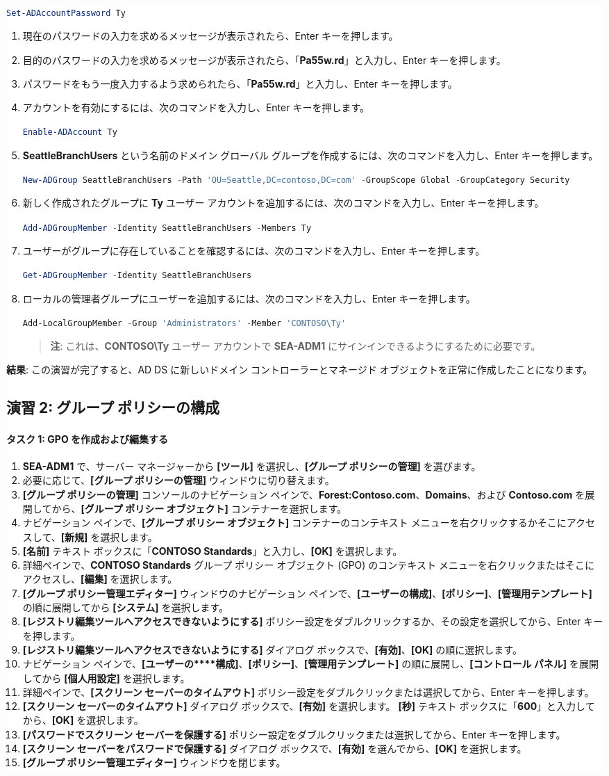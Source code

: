    ```powershell
   Set-ADAccountPassword Ty
   ```
1. 現在のパスワードの入力を求めるメッセージが表示されたら、Enter キーを押します。
1. 目的のパスワードの入力を求めるメッセージが表示されたら、「**Pa55w.rd**」と入力し、Enter キーを押します。
1. パスワードをもう一度入力するよう求められたら、「**Pa55w.rd**」と入力し、Enter キーを押します。
1. アカウントを有効にするには、次のコマンドを入力し、Enter キーを押します。

   ```powershell
   Enable-ADAccount Ty
   ```
1. **SeattleBranchUsers** という名前のドメイン グローバル グループを作成するには、次のコマンドを入力し、Enter キーを押します。

   ```powershell
   New-ADGroup SeattleBranchUsers -Path 'OU=Seattle,DC=contoso,DC=com' -GroupScope Global -GroupCategory Security
   ```
1. 新しく作成されたグループに **Ty** ユーザー アカウントを追加するには、次のコマンドを入力し、Enter キーを押します。

   ```powershell
   Add-ADGroupMember -Identity SeattleBranchUsers -Members Ty
   ```
1. ユーザーがグループに存在していることを確認するには、次のコマンドを入力し、Enter キーを押します。

   ```powershell
   Get-ADGroupMember -Identity SeattleBranchUsers
   ```
1. ローカルの管理者グループにユーザーを追加するには、次のコマンドを入力し、Enter キーを押します。

   ```powershell
   Add-LocalGroupMember -Group 'Administrators' -Member 'CONTOSO\Ty'
   ```

   > **注**: これは、**CONTOSO\\Ty** ユーザー アカウントで **SEA-ADM1** にサインインできるようにするために必要です。

**結果**: この演習が完了すると、AD DS に新しいドメイン コントローラーとマネージド オブジェクトを正常に作成したことになります。

## <a name="exercise-2-configuring-group-policy"></a>演習 2: グループ ポリシーの構成

#### <a name="task-1-create-and-edit-a-gpo"></a>タスク 1: GPO を作成および編集する

1. **SEA-ADM1** で、サーバー マネージャーから **[ツール]** を選択し、**[グループ ポリシーの管理]** を選びます。
1. 必要に応じて、**[グループ ポリシーの管理]** ウィンドウに切り替えます。
1. **[グループ ポリシーの管理]** コンソールのナビゲーション ペインで、**Forest:Contoso.com**、**Domains**、および **Contoso.com** を展開してから、**[グループ ポリシー オブジェクト]** コンテナーを選択します。
1. ナビゲーション ペインで、**[グループ ポリシー オブジェクト]** コンテナーのコンテキスト メニューを右クリックするかそこにアクセスして、**[新規]** を選択します。
1. **[名前]** テキスト ボックスに「**CONTOSO Standards**」と入力し、**[OK]** を選択します。
1. 詳細ペインで、**CONTOSO Standards** グループ ポリシー オブジェクト (GPO) のコンテキスト メニューを右クリックまたはそこにアクセスし、**[編集]** を選択します。
1. **[グループ ポリシー管理エディター]** ウィンドウのナビゲーション ペインで、**[ユーザーの構成]**、**[ポリシー]**、**[管理用テンプレート]** の順に展開してから **[システム]** を選択します。
1. **[レジストリ編集ツールへアクセスできないようにする]** ポリシー設定をダブルクリックするか、その設定を選択してから、Enter キーを押します。
1. **[レジストリ編集ツールへアクセスできないようにする]** ダイアログ ボックスで、**[有効]**、**[OK]** の順に選択します。
1. ナビゲーション ペインで、**[ユーザーの****構成]**、**[ポリシー]**、**[管理用テンプレート]** の順に展開し、**[コントロール パネル]** を展開してから **[個人用設定]** を選択します。
1. 詳細ペインで、**[スクリーン セーバーのタイムアウト]** ポリシー設定をダブルクリックまたは選択してから、Enter キーを押します。
1. **[スクリーン セーバーのタイムアウト]** ダイアログ ボックスで、**[有効]** を選択します。 **[秒]** テキスト ボックスに「**600**」と入力してから、**[OK]** を選択します。 
1. **[パスワードでスクリーン セーバーを保護する]** ポリシー設定をダブルクリックまたは選択してから、Enter キーを押します。
1. **[スクリーン セーバーをパスワードで保護する]** ダイアログ ボックスで、**[有効]** を選んでから、**[OK]** を選択します。
1. **[グループ ポリシー管理エディター]** ウィンドウを閉じます。
